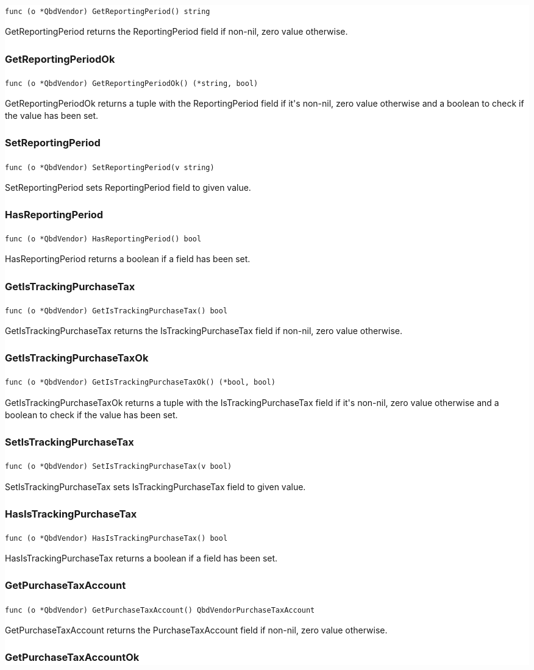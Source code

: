 `func (o *QbdVendor) GetReportingPeriod() string`

GetReportingPeriod returns the ReportingPeriod field if non-nil, zero value otherwise.

### GetReportingPeriodOk

`func (o *QbdVendor) GetReportingPeriodOk() (*string, bool)`

GetReportingPeriodOk returns a tuple with the ReportingPeriod field if it's non-nil, zero value otherwise
and a boolean to check if the value has been set.

### SetReportingPeriod

`func (o *QbdVendor) SetReportingPeriod(v string)`

SetReportingPeriod sets ReportingPeriod field to given value.

### HasReportingPeriod

`func (o *QbdVendor) HasReportingPeriod() bool`

HasReportingPeriod returns a boolean if a field has been set.

### GetIsTrackingPurchaseTax

`func (o *QbdVendor) GetIsTrackingPurchaseTax() bool`

GetIsTrackingPurchaseTax returns the IsTrackingPurchaseTax field if non-nil, zero value otherwise.

### GetIsTrackingPurchaseTaxOk

`func (o *QbdVendor) GetIsTrackingPurchaseTaxOk() (*bool, bool)`

GetIsTrackingPurchaseTaxOk returns a tuple with the IsTrackingPurchaseTax field if it's non-nil, zero value otherwise
and a boolean to check if the value has been set.

### SetIsTrackingPurchaseTax

`func (o *QbdVendor) SetIsTrackingPurchaseTax(v bool)`

SetIsTrackingPurchaseTax sets IsTrackingPurchaseTax field to given value.

### HasIsTrackingPurchaseTax

`func (o *QbdVendor) HasIsTrackingPurchaseTax() bool`

HasIsTrackingPurchaseTax returns a boolean if a field has been set.

### GetPurchaseTaxAccount

`func (o *QbdVendor) GetPurchaseTaxAccount() QbdVendorPurchaseTaxAccount`

GetPurchaseTaxAccount returns the PurchaseTaxAccount field if non-nil, zero value otherwise.

### GetPurchaseTaxAccountOk

